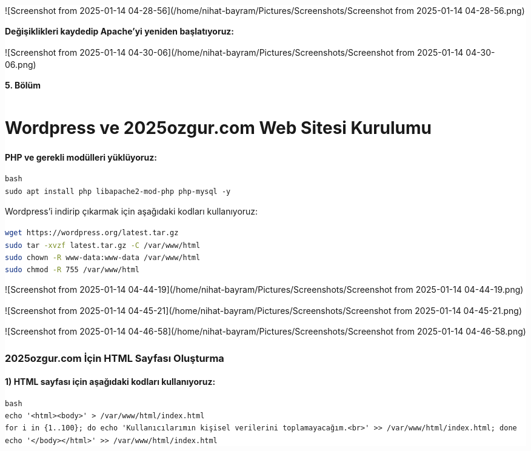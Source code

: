 

![Screenshot from 2025-01-14 04-28-56](/home/nihat-bayram/Pictures/Screenshots/Screenshot from 2025-01-14 04-28-56.png)



**Değişiklikleri kaydedip Apache’yi yeniden başlatıyoruz:**

![Screenshot from 2025-01-14 04-30-06](/home/nihat-bayram/Pictures/Screenshots/Screenshot from 2025-01-14 04-30-06.png)









**5. Bölüm**

# Wordpress ve 2025ozgur.com Web Sitesi Kurulumu

**PHP ve gerekli modülleri yüklüyoruz:**

```
bash
sudo apt install php libapache2-mod-php php-mysql -y
```

Wordpress’i indirip çıkarmak için aşağıdaki kodları kullanıyoruz:

```bash
wget https://wordpress.org/latest.tar.gz
sudo tar -xvzf latest.tar.gz -C /var/www/html
sudo chown -R www-data:www-data /var/www/html
sudo chmod -R 755 /var/www/html
```



![Screenshot from 2025-01-14 04-44-19](/home/nihat-bayram/Pictures/Screenshots/Screenshot from 2025-01-14 04-44-19.png)



![Screenshot from 2025-01-14 04-45-21](/home/nihat-bayram/Pictures/Screenshots/Screenshot from 2025-01-14 04-45-21.png)



![Screenshot from 2025-01-14 04-46-58](/home/nihat-bayram/Pictures/Screenshots/Screenshot from 2025-01-14 04-46-58.png)



### **2025ozgur.com İçin HTML Sayfası Oluşturma**

**1) HTML sayfası için aşağıdaki kodları kullanıyoruz:**

```
bash
echo '<html><body>' > /var/www/html/index.html
for i in {1..100}; do echo 'Kullanıcılarımın kişisel verilerini toplamayacağım.<br>' >> /var/www/html/index.html; done
echo '</body></html>' >> /var/www/html/index.html
```

